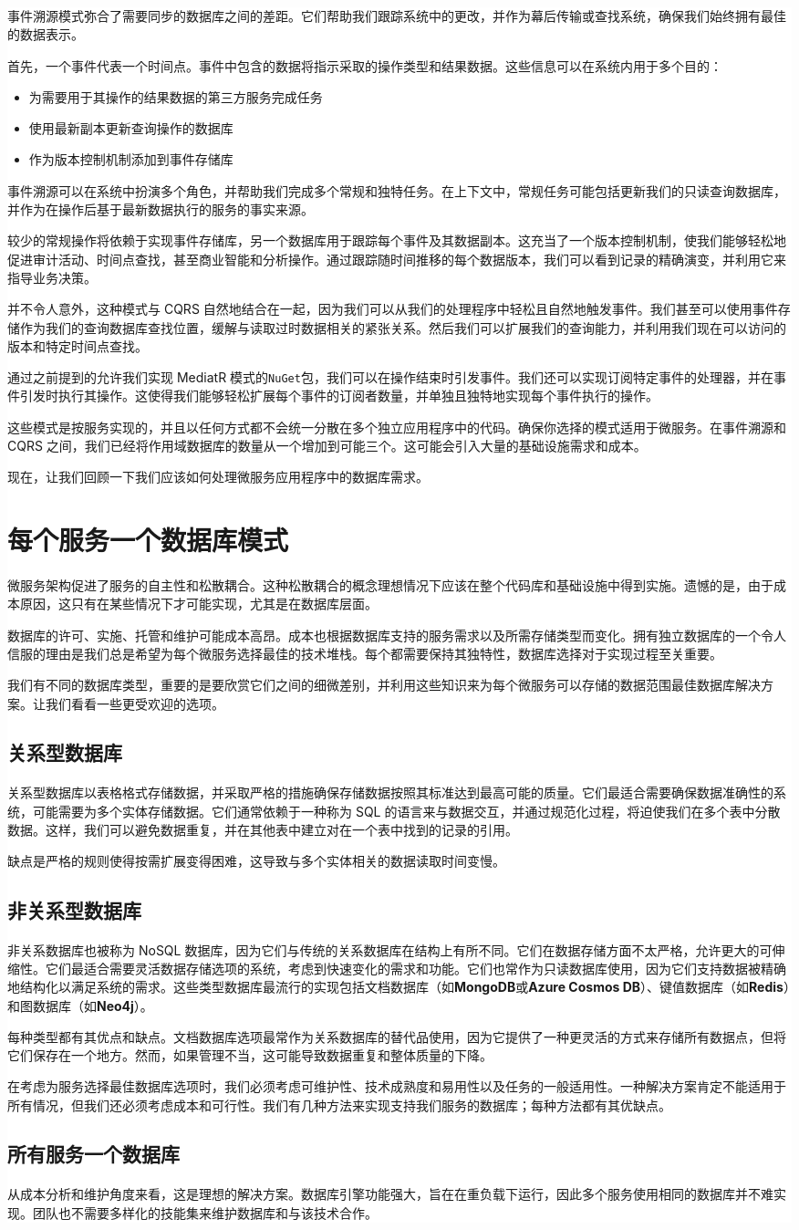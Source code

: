 事件溯源模式弥合了需要同步的数据库之间的差距。它们帮助我们跟踪系统中的更改，并作为幕后传输或查找系统，确保我们始终拥有最佳的数据表示。

首先，一个事件代表一个时间点。事件中包含的数据将指示采取的操作类型和结果数据。这些信息可以在系统内用于多个目的：

+   为需要用于其操作的结果数据的第三方服务完成任务

+   使用最新副本更新查询操作的数据库

+   作为版本控制机制添加到事件存储库

事件溯源可以在系统中扮演多个角色，并帮助我们完成多个常规和独特任务。在上下文中，常规任务可能包括更新我们的只读查询数据库，并作为在操作后基于最新数据执行的服务的事实来源。

较少的常规操作将依赖于实现事件存储库，另一个数据库用于跟踪每个事件及其数据副本。这充当了一个版本控制机制，使我们能够轻松地促进审计活动、时间点查找，甚至商业智能和分析操作。通过跟踪随时间推移的每个数据版本，我们可以看到记录的精确演变，并利用它来指导业务决策。

并不令人意外，这种模式与 CQRS 自然地结合在一起，因为我们可以从我们的处理程序中轻松且自然地触发事件。我们甚至可以使用事件存储作为我们的查询数据库查找位置，缓解与读取过时数据相关的紧张关系。然后我们可以扩展我们的查询能力，并利用我们现在可以访问的版本和特定时间点查找。

通过之前提到的允许我们实现 MediatR 模式的`NuGet`包，我们可以在操作结束时引发事件。我们还可以实现订阅特定事件的处理器，并在事件引发时执行其操作。这使得我们能够轻松扩展每个事件的订阅者数量，并单独且独特地实现每个事件执行的操作。

这些模式是按服务实现的，并且以任何方式都不会统一分散在多个独立应用程序中的代码。确保你选择的模式适用于微服务。在事件溯源和 CQRS 之间，我们已经将作用域数据库的数量从一个增加到可能三个。这可能会引入大量的基础设施需求和成本。

现在，让我们回顾一下我们应该如何处理微服务应用程序中的数据库需求。

# 每个服务一个数据库模式

微服务架构促进了服务的自主性和松散耦合。这种松散耦合的概念理想情况下应该在整个代码库和基础设施中得到实施。遗憾的是，由于成本原因，这只有在某些情况下才可能实现，尤其是在数据库层面。

数据库的许可、实施、托管和维护可能成本高昂。成本也根据数据库支持的服务需求以及所需存储类型而变化。拥有独立数据库的一个令人信服的理由是我们总是希望为每个微服务选择最佳的技术堆栈。每个都需要保持其独特性，数据库选择对于实现过程至关重要。

我们有不同的数据库类型，重要的是要欣赏它们之间的细微差别，并利用这些知识来为每个微服务可以存储的数据范围最佳数据库解决方案。让我们看看一些更受欢迎的选项。

## 关系型数据库

关系型数据库以表格格式存储数据，并采取严格的措施确保存储数据按照其标准达到最高可能的质量。它们最适合需要确保数据准确性的系统，可能需要为多个实体存储数据。它们通常依赖于一种称为 SQL 的语言来与数据交互，并通过规范化过程，将迫使我们在多个表中分散数据。这样，我们可以避免数据重复，并在其他表中建立对在一个表中找到的记录的引用。

缺点是严格的规则使得按需扩展变得困难，这导致与多个实体相关的数据读取时间变慢。

## 非关系型数据库

非关系数据库也被称为 NoSQL 数据库，因为它们与传统的关系数据库在结构上有所不同。它们在数据存储方面不太严格，允许更大的可伸缩性。它们最适合需要灵活数据存储选项的系统，考虑到快速变化的需求和功能。它们也常作为只读数据库使用，因为它们支持数据被精确地结构化以满足系统的需求。这些类型数据库最流行的实现包括文档数据库（如**MongoDB**或**Azure Cosmos DB**）、键值数据库（如**Redis**）和图数据库（如**Neo4j**）。

每种类型都有其优点和缺点。文档数据库选项最常作为关系数据库的替代品使用，因为它提供了一种更灵活的方式来存储所有数据点，但将它们保存在一个地方。然而，如果管理不当，这可能导致数据重复和整体质量的下降。

在考虑为服务选择最佳数据库选项时，我们必须考虑可维护性、技术成熟度和易用性以及任务的一般适用性。一种解决方案肯定不能适用于所有情况，但我们还必须考虑成本和可行性。我们有几种方法来实现支持我们服务的数据库；每种方法都有其优缺点。

## 所有服务一个数据库

从成本分析和维护角度来看，这是理想的解决方案。数据库引擎功能强大，旨在在重负载下运行，因此多个服务使用相同的数据库并不难实现。团队也不需要多样化的技能集来维护数据库和与该技术合作。
